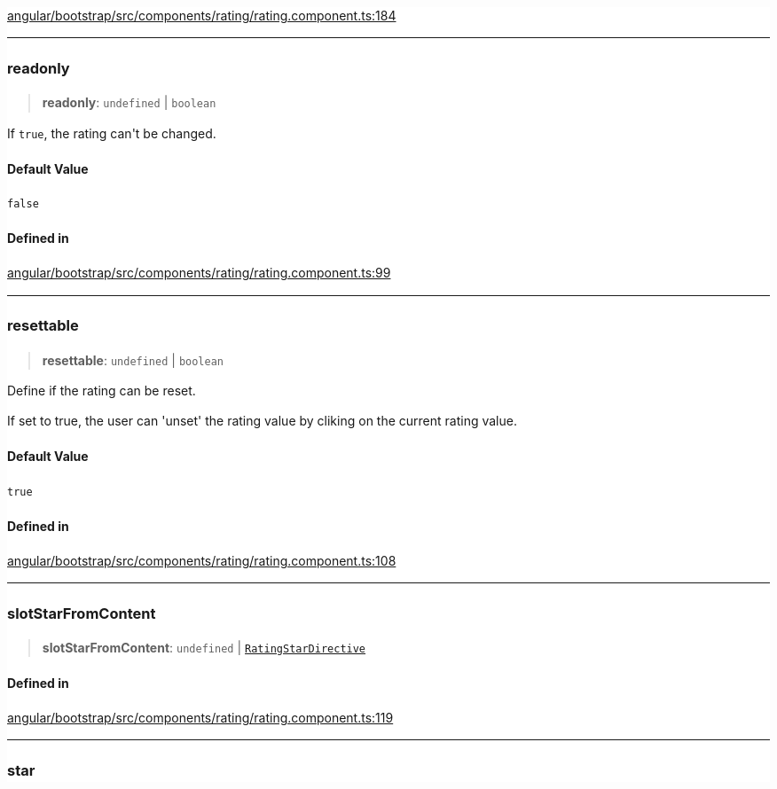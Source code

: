 [angular/bootstrap/src/components/rating/rating.component.ts:184](https://github.com/AmadeusITGroup/AgnosUI/blob/eb703f3963f999f6fb2ee87efd7f120b98e5e7b5/angular/bootstrap/src/components/rating/rating.component.ts#L184)

***

### readonly

> **readonly**: `undefined` \| `boolean`

If `true`, the rating can't be changed.

#### Default Value

`false`

#### Defined in

[angular/bootstrap/src/components/rating/rating.component.ts:99](https://github.com/AmadeusITGroup/AgnosUI/blob/eb703f3963f999f6fb2ee87efd7f120b98e5e7b5/angular/bootstrap/src/components/rating/rating.component.ts#L99)

***

### resettable

> **resettable**: `undefined` \| `boolean`

Define if the rating can be reset.

If set to true, the user can 'unset' the rating value by cliking on the current rating value.

#### Default Value

`true`

#### Defined in

[angular/bootstrap/src/components/rating/rating.component.ts:108](https://github.com/AmadeusITGroup/AgnosUI/blob/eb703f3963f999f6fb2ee87efd7f120b98e5e7b5/angular/bootstrap/src/components/rating/rating.component.ts#L108)

***

### slotStarFromContent

> **slotStarFromContent**: `undefined` \| [`RatingStarDirective`](RatingStarDirective.md)

#### Defined in

[angular/bootstrap/src/components/rating/rating.component.ts:119](https://github.com/AmadeusITGroup/AgnosUI/blob/eb703f3963f999f6fb2ee87efd7f120b98e5e7b5/angular/bootstrap/src/components/rating/rating.component.ts#L119)

***

### star
